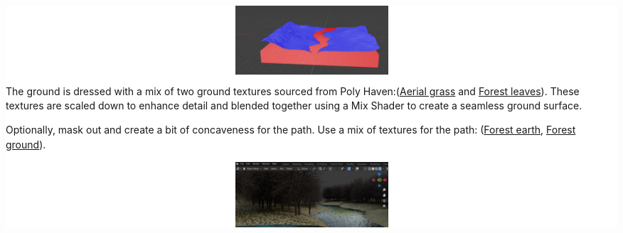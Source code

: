   <img src="images/Landscape_river.png" alt="River" style="display: block; margin: auto;" width="25%">
</p>


The ground is dressed with a mix of two ground textures sourced from Poly Haven:([Aerial grass](https://polyhaven.com/a/aerial_grass_rock) and [Forest leaves](https://polyhaven.com/a/forest_leaves_02)). These textures are scaled down to enhance detail and blended together using a Mix Shader to create a seamless ground surface.

Optionally, mask out and create a bit of concaveness for the path. Use a mix of textures for the path: ([Forest earth](https://polyhaven.com/a/forest_ground_04), [Forest ground](https://polyhaven.com/a/forrest_ground_01)).

 <p align="center" margin-top: 20px; margin-bottom: 20px;">
  <img src="images/River_and_trees.png" alt="Scene" style="display: block; margin: auto;" width="25%">
</p>
